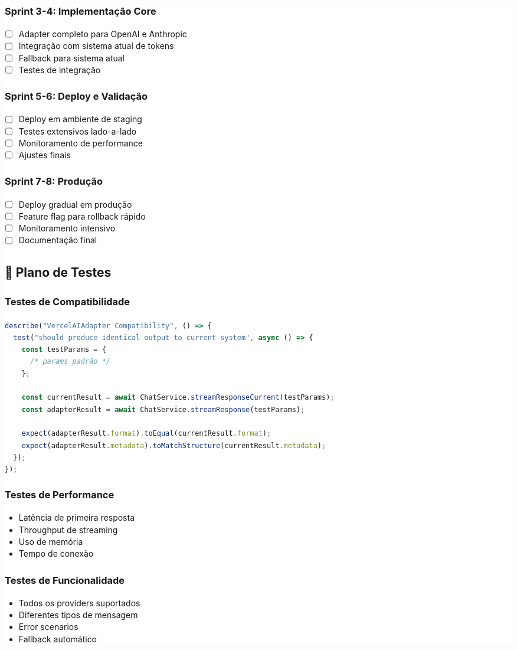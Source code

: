 ### **Sprint 3-4: Implementação Core**

- [ ] Adapter completo para OpenAI e Anthropic
- [ ] Integração com sistema atual de tokens
- [ ] Fallback para sistema atual
- [ ] Testes de integração

### **Sprint 5-6: Deploy e Validação**

- [ ] Deploy em ambiente de staging
- [ ] Testes extensivos lado-a-lado
- [ ] Monitoramento de performance
- [ ] Ajustes finais

### **Sprint 7-8: Produção**

- [ ] Deploy gradual em produção
- [ ] Feature flag para rollback rápido
- [ ] Monitoramento intensivo
- [ ] Documentação final

## 🔬 Plano de Testes

### Testes de Compatibilidade

```typescript
describe("VercelAIAdapter Compatibility", () => {
  test("should produce identical output to current system", async () => {
    const testParams = {
      /* params padrão */
    };

    const currentResult = await ChatService.streamResponseCurrent(testParams);
    const adapterResult = await ChatService.streamResponse(testParams);

    expect(adapterResult.format).toEqual(currentResult.format);
    expect(adapterResult.metadata).toMatchStructure(currentResult.metadata);
  });
});
```

### Testes de Performance

- Latência de primeira resposta
- Throughput de streaming
- Uso de memória
- Tempo de conexão

### Testes de Funcionalidade

- Todos os providers suportados
- Diferentes tipos de mensagem
- Error scenarios
- Fallback automático
